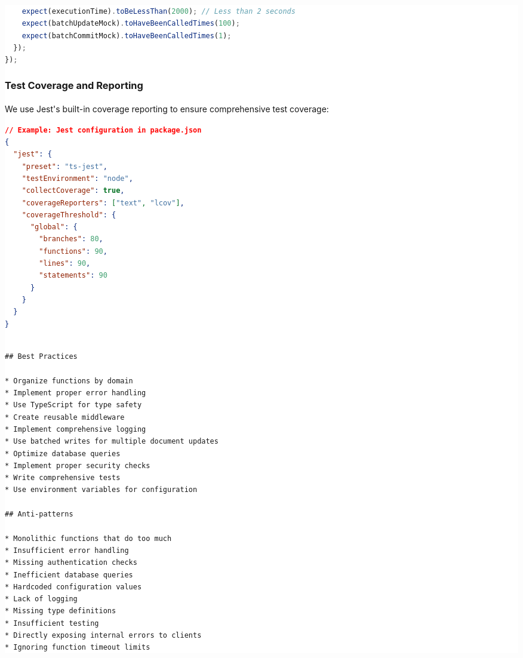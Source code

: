 ```typescript
    expect(executionTime).toBeLessThan(2000); // Less than 2 seconds
    expect(batchUpdateMock).toHaveBeenCalledTimes(100);
    expect(batchCommitMock).toHaveBeenCalledTimes(1);
  });
});
```

### Test Coverage and Reporting

We use Jest's built-in coverage reporting to ensure comprehensive test coverage:

```json
// Example: Jest configuration in package.json
{
  "jest": {
    "preset": "ts-jest",
    "testEnvironment": "node",
    "collectCoverage": true,
    "coverageReporters": ["text", "lcov"],
    "coverageThreshold": {
      "global": {
        "branches": 80,
        "functions": 90,
        "lines": 90,
        "statements": 90
      }
    }
  }
}
```
```

## Best Practices

* Organize functions by domain
* Implement proper error handling
* Use TypeScript for type safety
* Create reusable middleware
* Implement comprehensive logging
* Use batched writes for multiple document updates
* Optimize database queries
* Implement proper security checks
* Write comprehensive tests
* Use environment variables for configuration

## Anti-patterns

* Monolithic functions that do too much
* Insufficient error handling
* Missing authentication checks
* Inefficient database queries
* Hardcoded configuration values
* Lack of logging
* Missing type definitions
* Insufficient testing
* Directly exposing internal errors to clients
* Ignoring function timeout limits